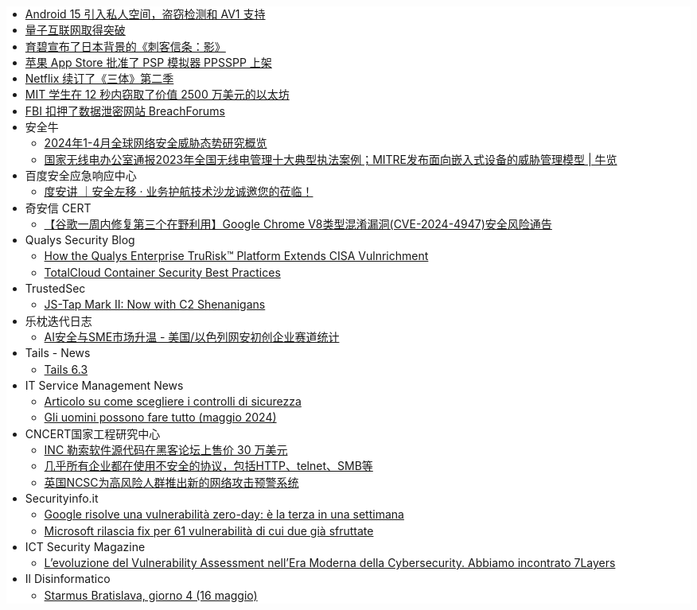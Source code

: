   - [Android 15 引入私人空间，盗窃检测和 AV1 支持](https://www.solidot.org/story?sid=78186)
  - [量子互联网取得突破](https://www.solidot.org/story?sid=78185)
  - [育碧宣布了日本背景的《刺客信条：影》](https://www.solidot.org/story?sid=78184)
  - [苹果 App Store 批准了 PSP 模拟器 PPSSPP 上架](https://www.solidot.org/story?sid=78183)
  - [Netflix 续订了《三体》第二季](https://www.solidot.org/story?sid=78182)
  - [MIT 学生在 12 秒内窃取了价值 2500 万美元的以太坊](https://www.solidot.org/story?sid=78181)
  - [FBI 扣押了数据泄密网站 BreachForums](https://www.solidot.org/story?sid=78180)
- 安全牛
  - [2024年1-4月全球网络安全威胁态势研究概览](https://mp.weixin.qq.com/s?__biz=MjM5Njc3NjM4MA==&mid=2651129683&idx=1&sn=e9dbfb7983f3f6948738df05b5dc2642&chksm=bd15b7808a623e96ada73ad9b53861cbf42d016a1671f6331823ed3c94725181de03d4af09e6&scene=58&subscene=0#rd)
  - [国家无线电办公室通报2023年全国无线电管理十大典型执法案例；MITRE发布面向嵌入式设备的威胁管理模型 | 牛览](https://mp.weixin.qq.com/s?__biz=MjM5Njc3NjM4MA==&mid=2651129683&idx=2&sn=71d9e29ae28811ad4b3dc65fac410d87&chksm=bd15b7808a623e9621815c9e5cc5631e22e8cb74dc389934ed13403cae05fb638be3d5132d05&scene=58&subscene=0#rd)
- 百度安全应急响应中心
  - [度安讲 ｜安全左移 · 业务护航技术沙龙诚邀您的莅临！](https://mp.weixin.qq.com/s?__biz=MzA4ODc0MTIwMw==&mid=2652539419&idx=1&sn=9075d13642c2794b8b63410d951ffde0&chksm=8bcbae27bcbc27316742eefd08f18d6756d37ce68e7982b9064a6e313fb978154991fc8bc23e&scene=58&subscene=0#rd)
- 奇安信 CERT
  - [【谷歌一周内修复第三个在野利用】Google Chrome V8类型混淆漏洞(CVE-2024-4947)安全风险通告](https://mp.weixin.qq.com/s?__biz=MzU5NDgxODU1MQ==&mid=2247501088&idx=1&sn=bd5d274af61c330863468cbc87a5d01c&chksm=fe79e1b8c90e68aec8783ee34e0b9b2cdcf03daf75962bbc9bb98fb4073519182c0f9472cb9b&scene=58&subscene=0#rd)
- Qualys Security Blog
  - [How the Qualys Enterprise TruRisk™ Platform Extends CISA Vulnrichment](https://blog.qualys.com/category/product-tech)
  - [TotalCloud Container Security Best Practices](https://blog.qualys.com/category/product-tech)
- TrustedSec
  - [JS-Tap Mark II: Now with C2 Shenanigans](https://trustedsec.com/blog/js-tap-mark-ii-now-with-c2-shenanigans)
- 乐枕迭代日志
  - [AI安全与SME市场升温 - 美国/以色列网安初创企业赛道统计](https://mp.weixin.qq.com/s?__biz=MzA3NTMyNDg3OQ==&mid=2652519694&idx=1&sn=3b23cb81caa3ba543952cb27495af771&chksm=849cd1aeb3eb58b8c4ac36105ec6a28b7b4fdf76631857fe0f81740f5bd343f88393a78f96ef&scene=58&subscene=0#rd)
- Tails - News
  - [Tails 6.3](https://tails.net/news/version_6.3/index.en.html)
- IT Service Management News
  - [Articolo su come scegliere i controlli di sicurezza](http://blog.cesaregallotti.it/2024/05/articolo-su-come-scegliere-i-controlli.html)
  - [Gli uomini possono fare tutto (maggio 2024)](http://blog.cesaregallotti.it/2024/05/gli-uomini-possono-fare-tutto-maggio.html)
- CNCERT国家工程研究中心
  - [INC 勒索软件源代码在黑客论坛上售价 30 万美元](https://mp.weixin.qq.com/s?__biz=MzUzNDYxOTA1NA==&mid=2247544621&idx=1&sn=c22c456f6e07439158a706390823c0d3&chksm=fa9399eccde410fa67d9bc853bed5a8f3540965e6fe8929ce603848c4caa6c0a295d3f827923&scene=58&subscene=0#rd)
  - [几乎所有企业都在使用不安全的协议，包括HTTP、telnet、SMB等](https://mp.weixin.qq.com/s?__biz=MzUzNDYxOTA1NA==&mid=2247544621&idx=2&sn=e556380dd063aa88a8cdf9c489386f25&chksm=fa9399eccde410fa00cc5d5fedad667226c840ee3e13d7b81dedaa99cfc9f05aeb5aa1c276f8&scene=58&subscene=0#rd)
  - [英国NCSC为高风险人群推出新的网络攻击预警系统](https://mp.weixin.qq.com/s?__biz=MzUzNDYxOTA1NA==&mid=2247544621&idx=3&sn=bc0e59529efa68ffb6d8e1b5aba803b6&chksm=fa9399eccde410fa292b8723fa4792aa841c2ba482e393716f4e0104cfaf1d417d9e7ff5cde8&scene=58&subscene=0#rd)
- Securityinfo.it
  - [Google risolve una vulnerabilità zero-day: è la terza in una settimana](https://www.securityinfo.it/2024/05/16/google-risolve-una-vulnerabilita-zero-day-e-la-terza-in-una-settimana/?utm_source=rss&utm_medium=rss&utm_campaign=google-risolve-una-vulnerabilita-zero-day-e-la-terza-in-una-settimana)
  - [Microsoft rilascia fix per 61 vulnerabilità di cui due già sfruttate](https://www.securityinfo.it/2024/05/16/microsoft-rilascia-fix-per-61-vulnerabilita-di-cui-due-gia-sfruttate/?utm_source=rss&utm_medium=rss&utm_campaign=microsoft-rilascia-fix-per-61-vulnerabilita-di-cui-due-gia-sfruttate)
- ICT Security Magazine
  - [L’evoluzione del Vulnerability Assessment nell’Era Moderna della Cybersecurity. Abbiamo incontrato 7Layers](https://www.ictsecuritymagazine.com/notizie/levoluzione-del-vulnerability-assessment-nellera-moderna-della-cybersecurity-abbiamo-incontrato-7layers/)
- Il Disinformatico
  - [Starmus Bratislava, giorno 4 (16 maggio)](http://attivissimo.blogspot.com/2024/05/starmus-bratislava-giorno-4-16-maggio.html)
